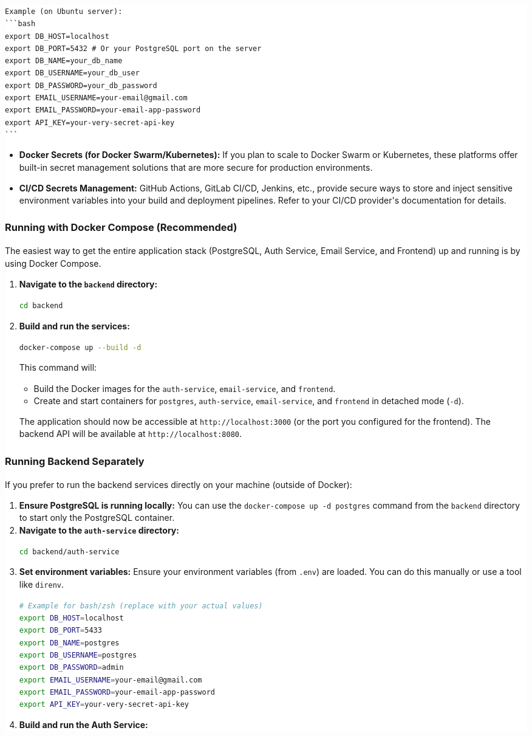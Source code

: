     Example (on Ubuntu server):
    ```bash
    export DB_HOST=localhost
    export DB_PORT=5432 # Or your PostgreSQL port on the server
    export DB_NAME=your_db_name
    export DB_USERNAME=your_db_user
    export DB_PASSWORD=your_db_password
    export EMAIL_USERNAME=your-email@gmail.com
    export EMAIL_PASSWORD=your-email-app-password
    export API_KEY=your-very-secret-api-key
    ```

*   **Docker Secrets (for Docker Swarm/Kubernetes):** If you plan to scale to Docker Swarm or Kubernetes, these platforms offer built-in secret management solutions that are more secure for production environments.

*   **CI/CD Secrets Management:** GitHub Actions, GitLab CI/CD, Jenkins, etc., provide secure ways to store and inject sensitive environment variables into your build and deployment pipelines. Refer to your CI/CD provider's documentation for details.

### Running with Docker Compose (Recommended)

The easiest way to get the entire application stack (PostgreSQL, Auth Service, Email Service, and Frontend) up and running is by using Docker Compose.

1.  **Navigate to the `backend` directory:**
    ```bash
    cd backend
    ```
2.  **Build and run the services:**
    ```bash
    docker-compose up --build -d
    ```
    This command will:
    *   Build the Docker images for the `auth-service`, `email-service`, and `frontend`.
    *   Create and start containers for `postgres`, `auth-service`, `email-service`, and `frontend` in detached mode (`-d`).

    The application should now be accessible at `http://localhost:3000` (or the port you configured for the frontend). The backend API will be available at `http://localhost:8080`.

### Running Backend Separately

If you prefer to run the backend services directly on your machine (outside of Docker):

1.  **Ensure PostgreSQL is running locally:** You can use the `docker-compose up -d postgres` command from the `backend` directory to start only the PostgreSQL container.
2.  **Navigate to the `auth-service` directory:**
    ```bash
    cd backend/auth-service
    ```
3.  **Set environment variables:** Ensure your environment variables (from `.env`) are loaded. You can do this manually or use a tool like `direnv`.
    ```bash
    # Example for bash/zsh (replace with your actual values)
    export DB_HOST=localhost
    export DB_PORT=5433
    export DB_NAME=postgres
    export DB_USERNAME=postgres
    export DB_PASSWORD=admin
    export EMAIL_USERNAME=your-email@gmail.com
    export EMAIL_PASSWORD=your-email-app-password
    export API_KEY=your-very-secret-api-key
    ```
4.  **Build and run the Auth Service:**